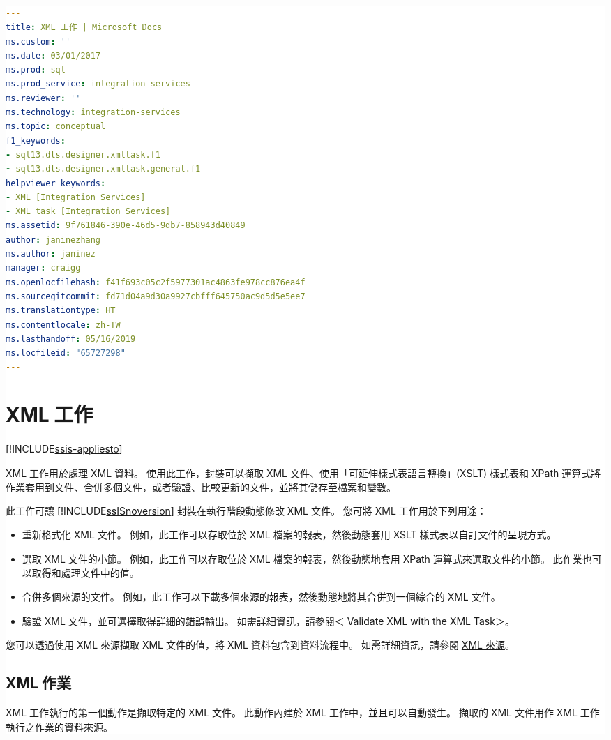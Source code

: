 ```yaml
---
title: XML 工作 | Microsoft Docs
ms.custom: ''
ms.date: 03/01/2017
ms.prod: sql
ms.prod_service: integration-services
ms.reviewer: ''
ms.technology: integration-services
ms.topic: conceptual
f1_keywords:
- sql13.dts.designer.xmltask.f1
- sql13.dts.designer.xmltask.general.f1
helpviewer_keywords:
- XML [Integration Services]
- XML task [Integration Services]
ms.assetid: 9f761846-390e-46d5-9db7-858943d40849
author: janinezhang
ms.author: janinez
manager: craigg
ms.openlocfilehash: f41f693c05c2f5977301ac4863fe978cc876ea4f
ms.sourcegitcommit: fd71d04a9d30a9927cbfff645750ac9d5d5e5ee7
ms.translationtype: HT
ms.contentlocale: zh-TW
ms.lasthandoff: 05/16/2019
ms.locfileid: "65727298"
---
```

# <a name="xml-task"></a>XML 工作

[!INCLUDE[ssis-appliesto](../../includes/ssis-appliesto-ssvrpluslinux-asdb-asdw-xxx.md)]


  XML 工作用於處理 XML 資料。 使用此工作，封裝可以擷取 XML 文件、使用「可延伸樣式表語言轉換」(XSLT) 樣式表和 XPath 運算式將作業套用到文件、合併多個文件，或者驗證、比較更新的文件，並將其儲存至檔案和變數。  
  
 此工作可讓 [!INCLUDE[ssISnoversion](../../includes/ssisnoversion-md.md)] 封裝在執行階段動態修改 XML 文件。 您可將 XML 工作用於下列用途：  
  
-   重新格式化 XML 文件。 例如，此工作可以存取位於 XML 檔案的報表，然後動態套用 XSLT 樣式表以自訂文件的呈現方式。  
  
-   選取 XML 文件的小節。 例如，此工作可以存取位於 XML 檔案的報表，然後動態地套用 XPath 運算式來選取文件的小節。 此作業也可以取得和處理文件中的值。  
  
-   合併多個來源的文件。 例如，此工作可以下載多個來源的報表，然後動態地將其合併到一個綜合的 XML 文件。  
  
-   驗證 XML 文件，並可選擇取得詳細的錯誤輸出。 如需詳細資訊，請參閱＜ [Validate XML with the XML Task](../../integration-services/control-flow/validate-xml-with-the-xml-task.md)＞。  
  
 您可以透過使用 XML 來源擷取 XML 文件的值，將 XML 資料包含到資料流程中。 如需詳細資訊，請參閱 [XML 來源](../../integration-services/data-flow/xml-source.md)。  
  
## <a name="xml-operations"></a>XML 作業  
 XML 工作執行的第一個動作是擷取特定的 XML 文件。 此動作內建於 XML 工作中，並且可以自動發生。 擷取的 XML 文件用作 XML 工作執行之作業的資料來源。  
  